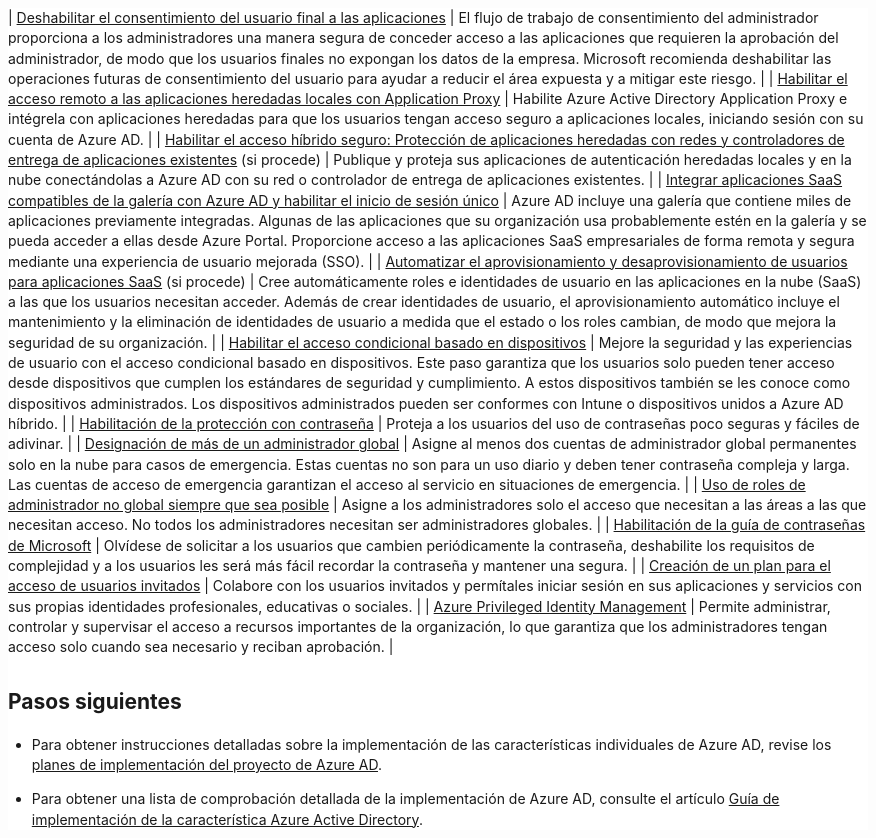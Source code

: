 | [Deshabilitar el consentimiento del usuario final a las aplicaciones](../manage-apps/configure-user-consent.md) | El flujo de trabajo de consentimiento del administrador proporciona a los administradores una manera segura de conceder acceso a las aplicaciones que requieren la aprobación del administrador, de modo que los usuarios finales no expongan los datos de la empresa. Microsoft recomienda deshabilitar las operaciones futuras de consentimiento del usuario para ayudar a reducir el área expuesta y a mitigar este riesgo. |
| [Habilitar el acceso remoto a las aplicaciones heredadas locales con Application Proxy](../manage-apps/application-proxy-add-on-premises-application.md) | Habilite Azure Active Directory Application Proxy e intégrela con aplicaciones heredadas para que los usuarios tengan acceso seguro a aplicaciones locales, iniciando sesión con su cuenta de Azure AD. |
| [Habilitar el acceso híbrido seguro: Protección de aplicaciones heredadas con redes y controladores de entrega de aplicaciones existentes](../manage-apps/secure-hybrid-access.md) (si procede) | Publique y proteja sus aplicaciones de autenticación heredadas locales y en la nube conectándolas a Azure AD con su red o controlador de entrega de aplicaciones existentes. |
| [Integrar aplicaciones SaaS compatibles de la galería con Azure AD y habilitar el inicio de sesión único](../manage-apps/add-application-portal.md) | Azure AD incluye una galería que contiene miles de aplicaciones previamente integradas. Algunas de las aplicaciones que su organización usa probablemente estén en la galería y se pueda acceder a ellas desde Azure Portal. Proporcione acceso a las aplicaciones SaaS empresariales de forma remota y segura mediante una experiencia de usuario mejorada (SSO). |
| [Automatizar el aprovisionamiento y desaprovisionamiento de usuarios para aplicaciones SaaS](../app-provisioning/user-provisioning.md) (si procede) | Cree automáticamente roles e identidades de usuario en las aplicaciones en la nube (SaaS) a las que los usuarios necesitan acceder. Además de crear identidades de usuario, el aprovisionamiento automático incluye el mantenimiento y la eliminación de identidades de usuario a medida que el estado o los roles cambian, de modo que mejora la seguridad de su organización. |
| [Habilitar el acceso condicional basado en dispositivos](../conditional-access/require-managed-devices.md) | Mejore la seguridad y las experiencias de usuario con el acceso condicional basado en dispositivos. Este paso garantiza que los usuarios solo pueden tener acceso desde dispositivos que cumplen los estándares de seguridad y cumplimiento. A estos dispositivos también se les conoce como dispositivos administrados. Los dispositivos administrados pueden ser conformes con Intune o dispositivos unidos a Azure AD híbrido. |
| [Habilitación de la protección con contraseña](../authentication/howto-password-ban-bad-on-premises-deploy.md) | Proteja a los usuarios del uso de contraseñas poco seguras y fáciles de adivinar. |
| [Designación de más de un administrador global](../roles/security-emergency-access.md) | Asigne al menos dos cuentas de administrador global permanentes solo en la nube para casos de emergencia. Estas cuentas no son para un uso diario y deben tener contraseña compleja y larga. Las cuentas de acceso de emergencia garantizan el acceso al servicio en situaciones de emergencia. |
| [Uso de roles de administrador no global siempre que sea posible](../roles/permissions-reference.md) | Asigne a los administradores solo el acceso que necesitan a las áreas a las que necesitan acceso. No todos los administradores necesitan ser administradores globales. |
| [Habilitación de la guía de contraseñas de Microsoft](https://www.microsoft.com/research/publication/password-guidance/) | Olvídese de solicitar a los usuarios que cambien periódicamente la contraseña, deshabilite los requisitos de complejidad y a los usuarios les será más fácil recordar la contraseña y mantener una segura. |
| [Creación de un plan para el acceso de usuarios invitados](../external-identities/what-is-b2b.md) | Colabore con los usuarios invitados y permítales iniciar sesión en sus aplicaciones y servicios con sus propias identidades profesionales, educativas o sociales. |
| [Azure Privileged Identity Management](../privileged-identity-management/pim-configure.md) | Permite administrar, controlar y supervisar el acceso a recursos importantes de la organización, lo que garantiza que los administradores tengan acceso solo cuando sea necesario y reciban aprobación. |

## <a name="next-steps"></a>Pasos siguientes

- Para obtener instrucciones detalladas sobre la implementación de las características individuales de Azure AD, revise los [planes de implementación del proyecto de Azure AD](active-directory-deployment-plans.md).

- Para obtener una lista de comprobación detallada de la implementación de Azure AD, consulte el artículo [Guía de implementación de la característica Azure Active Directory](active-directory-deployment-checklist-p2.md).